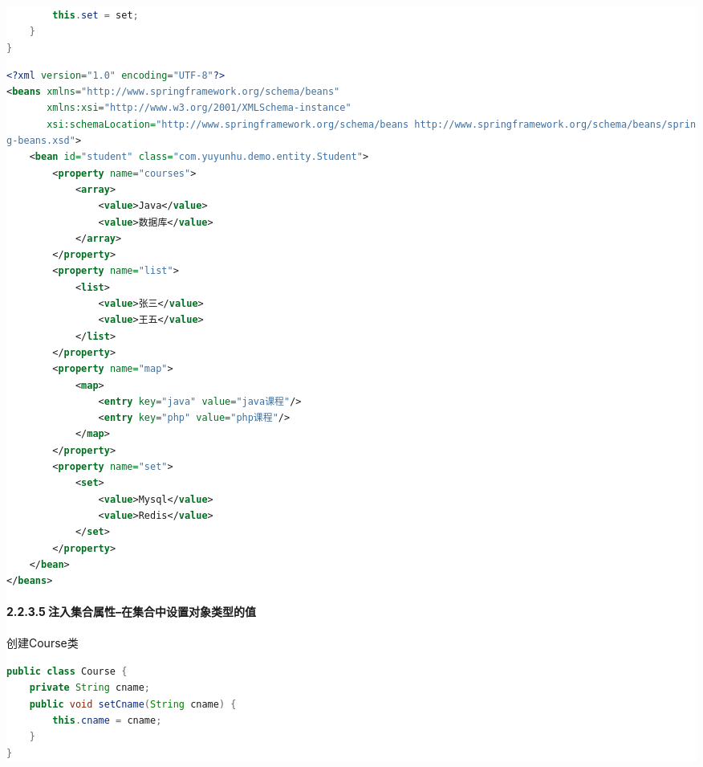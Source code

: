 ```java
        this.set = set;
    }
}
```

```xml
<?xml version="1.0" encoding="UTF-8"?>
<beans xmlns="http://www.springframework.org/schema/beans"
       xmlns:xsi="http://www.w3.org/2001/XMLSchema-instance"
       xsi:schemaLocation="http://www.springframework.org/schema/beans http://www.springframework.org/schema/beans/spring-beans.xsd">
    <bean id="student" class="com.yuyunhu.demo.entity.Student">
        <property name="courses">
            <array>
                <value>Java</value>
                <value>数据库</value>
            </array>
        </property>
        <property name="list">
            <list>
                <value>张三</value>
                <value>王五</value>
            </list>
        </property>
        <property name="map">
            <map>
                <entry key="java" value="java课程"/>
                <entry key="php" value="php课程"/>
            </map>
        </property>
        <property name="set">
            <set>
                <value>Mysql</value>
                <value>Redis</value>
            </set>
        </property>
    </bean>
</beans>
```

#### 2.2.3.5 注入集合属性–在集合中设置对象类型的值

创建Course类

```java
public class Course {
    private String cname;
    public void setCname(String cname) {
        this.cname = cname;
    }
}
```
